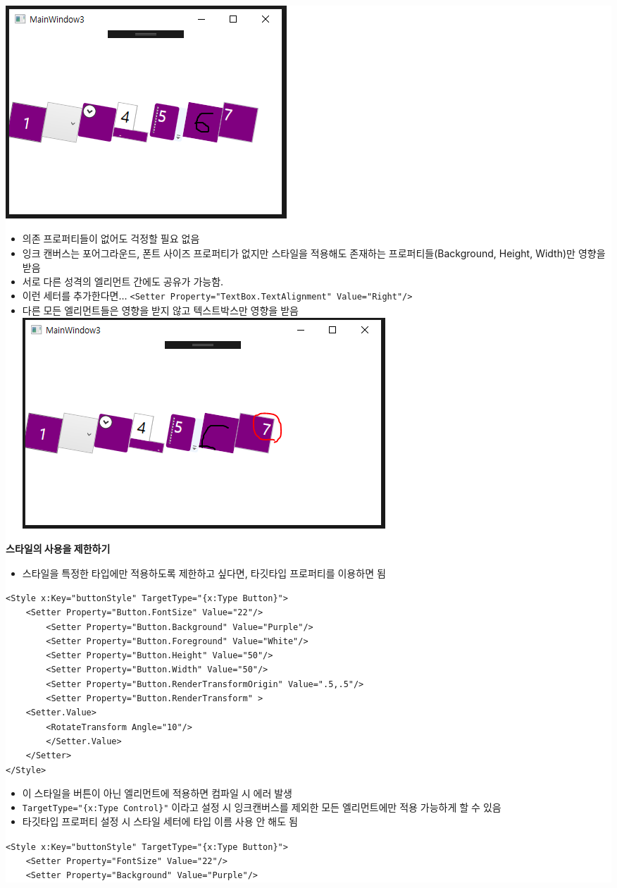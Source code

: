 ![](pic2.PNG)
- 의존 프로퍼티들이 없어도 걱정할 필요 없음
- 잉크 캔버스는 포어그라운드, 폰트 사이즈 프로퍼티가 없지만 스타일을 적용해도 존재하는 프로퍼티들(Background, Height, Width)만 영향을 받음
- 서로 다른 성격의 엘리먼트 간에도 공유가 가능함.
- 이런 세터를 추가한다면...
`<Setter Property="TextBox.TextAlignment" Value="Right"/>`
- 다른 모든 엘리먼트들은 영향을 받지 않고 텍스트박스만 영향을 받음
![](pic3.PNG)

**스타일의 사용을 제한하기**
- 스타일을 특정한 타입에만 적용하도록 제한하고 싶다면, 타깃타입 프로퍼티를 이용하면 됨
```XAML
<Style x:Key="buttonStyle" TargetType="{x:Type Button}">
    <Setter Property="Button.FontSize" Value="22"/>
        <Setter Property="Button.Background" Value="Purple"/>
        <Setter Property="Button.Foreground" Value="White"/>
        <Setter Property="Button.Height" Value="50"/>
        <Setter Property="Button.Width" Value="50"/>
        <Setter Property="Button.RenderTransformOrigin" Value=".5,.5"/>
        <Setter Property="Button.RenderTransform" >
    <Setter.Value>
        <RotateTransform Angle="10"/>
        </Setter.Value>
    </Setter>
</Style>
``` 
- 이 스타일을 버튼이 아닌 엘리먼트에 적용하면 컴파일 시 에러 발생
- `TargetType="{x:Type Control}"` 이라고 설정 시 잉크캔버스를 제외한 모든 엘리먼트에만 적용 가능하게 할 수 있음
- 타깃타입 프로퍼티 설정 시 스타일 세터에 타입 이름 사용 안 해도 됨 
```XAML
<Style x:Key="buttonStyle" TargetType="{x:Type Button}">
    <Setter Property="FontSize" Value="22"/>
    <Setter Property="Background" Value="Purple"/>
```